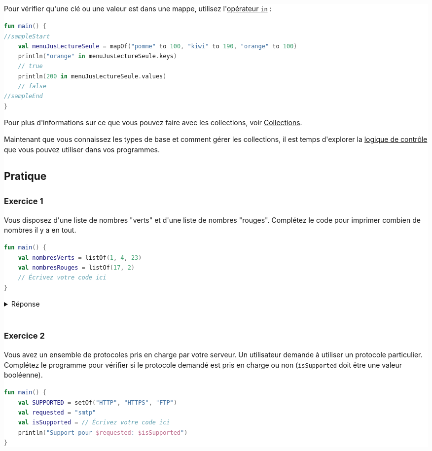 

Pour vérifier qu'une clé ou une valeur est dans une mappe, utilisez
l'[opérateur `in`](https://kotlinlang.org/docs/operator-overloading.html#in-operator) :

```kotlin
fun main() {
//sampleStart
    val menuJusLectureSeule = mapOf("pomme" to 100, "kiwi" to 190, "orange" to 100)
    println("orange" in menuJusLectureSeule.keys)
    // true
    println(200 in menuJusLectureSeule.values)
    // false
//sampleEnd
}
```

Pour plus d'informations sur ce que vous pouvez faire avec les collections,
voir [Collections](https://kotlinlang.org/docs/collections-overview.html).

Maintenant que vous connaissez les types de base et comment gérer les collections, il est temps d'explorer
la [logique de contrôle](05-flot.md) que vous pouvez utiliser dans vos programmes.

## Pratique

### Exercice 1

Vous disposez d'une liste de nombres "verts" et d'une liste de nombres "rouges". Complétez le code pour imprimer combien
de nombres il y a en tout.

```kotlin
fun main() {
    val nombresVerts = listOf(1, 4, 23)
    val nombresRouges = listOf(17, 2)
    // Écrivez votre code ici
}
```

<details><summary>Réponse</summary></details>
<br>

### Exercice 2

Vous avez un ensemble de protocoles pris en charge par votre serveur. Un utilisateur demande à utiliser un protocole
particulier. Complétez le programme pour vérifier si le protocole demandé est pris en charge ou non (`isSupported` doit
être une valeur booléenne).

```kotlin
fun main() {
    val SUPPORTED = setOf("HTTP", "HTTPS", "FTP")
    val requested = "smtp"
    val isSupported = // Écrivez votre code ici 
    println("Support pour $requested: $isSupported")
}
```
